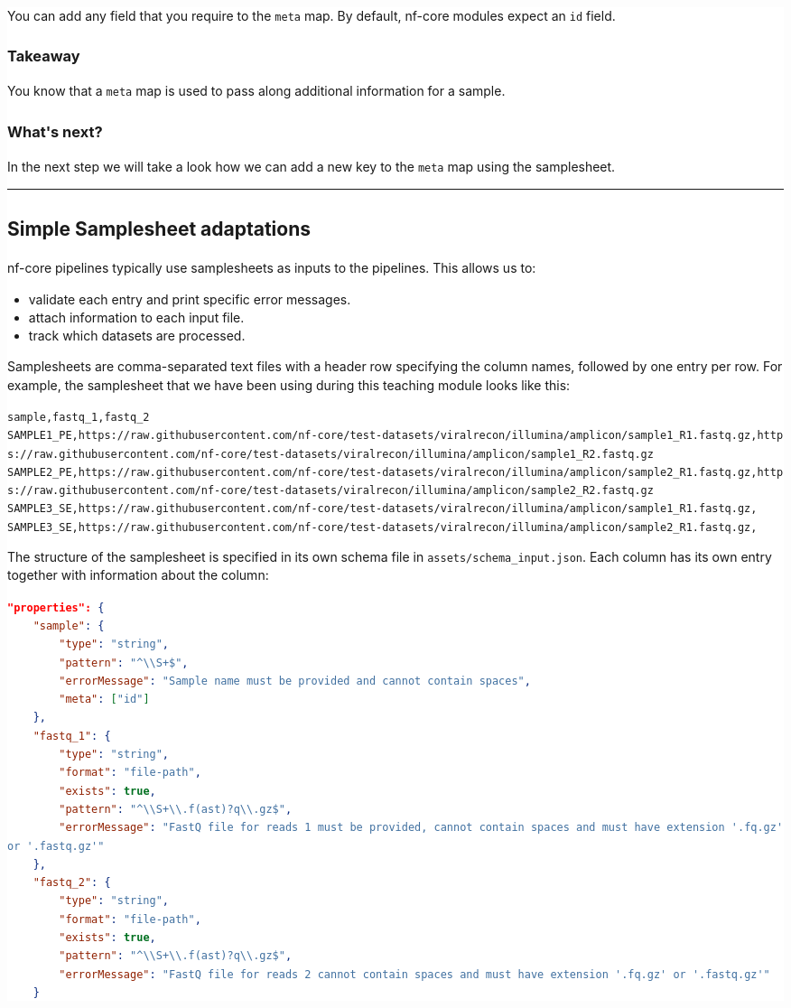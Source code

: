 You can add any field that you require to the `meta` map. By default, nf-core modules expect an `id` field.

### Takeaway

You know that a `meta` map is used to pass along additional information for a sample.

### What's next?

In the next step we will take a look how we can add a new key to the `meta` map using the samplesheet.

---

## Simple Samplesheet adaptations

nf-core pipelines typically use samplesheets as inputs to the pipelines. This allows us to:

- validate each entry and print specific error messages.
- attach information to each input file.
- track which datasets are processed.

Samplesheets are comma-separated text files with a header row specifying the column names, followed by one entry per row. For example, the samplesheet that we have been using during this teaching module looks like this:

```csv title="samplesheet_test_illumina_amplicon.csv"
sample,fastq_1,fastq_2
SAMPLE1_PE,https://raw.githubusercontent.com/nf-core/test-datasets/viralrecon/illumina/amplicon/sample1_R1.fastq.gz,https://raw.githubusercontent.com/nf-core/test-datasets/viralrecon/illumina/amplicon/sample1_R2.fastq.gz
SAMPLE2_PE,https://raw.githubusercontent.com/nf-core/test-datasets/viralrecon/illumina/amplicon/sample2_R1.fastq.gz,https://raw.githubusercontent.com/nf-core/test-datasets/viralrecon/illumina/amplicon/sample2_R2.fastq.gz
SAMPLE3_SE,https://raw.githubusercontent.com/nf-core/test-datasets/viralrecon/illumina/amplicon/sample1_R1.fastq.gz,
SAMPLE3_SE,https://raw.githubusercontent.com/nf-core/test-datasets/viralrecon/illumina/amplicon/sample2_R1.fastq.gz,
```

The structure of the samplesheet is specified in its own schema file in `assets/schema_input.json`. Each column has its own entry together with information about the column:

```json title="schema_input.json"
"properties": {
    "sample": {
        "type": "string",
        "pattern": "^\\S+$",
        "errorMessage": "Sample name must be provided and cannot contain spaces",
        "meta": ["id"]
    },
    "fastq_1": {
        "type": "string",
        "format": "file-path",
        "exists": true,
        "pattern": "^\\S+\\.f(ast)?q\\.gz$",
        "errorMessage": "FastQ file for reads 1 must be provided, cannot contain spaces and must have extension '.fq.gz' or '.fastq.gz'"
    },
    "fastq_2": {
        "type": "string",
        "format": "file-path",
        "exists": true,
        "pattern": "^\\S+\\.f(ast)?q\\.gz$",
        "errorMessage": "FastQ file for reads 2 cannot contain spaces and must have extension '.fq.gz' or '.fastq.gz'"
    }
```